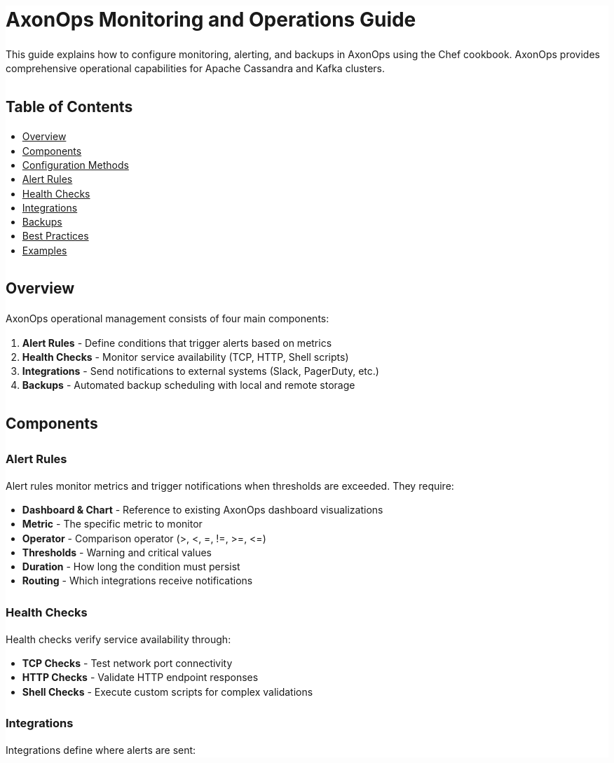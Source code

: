 # AxonOps Monitoring and Operations Guide

This guide explains how to configure monitoring, alerting, and backups in AxonOps using the Chef cookbook. AxonOps provides comprehensive operational capabilities for Apache Cassandra and Kafka clusters.

## Table of Contents

- [Overview](#overview)
- [Components](#components)
- [Configuration Methods](#configuration-methods)
- [Alert Rules](#alert-rules)
- [Health Checks](#health-checks)
- [Integrations](#integrations)
- [Backups](#backups)
- [Best Practices](#best-practices)
- [Examples](#examples)

## Overview

AxonOps operational management consists of four main components:

1. **Alert Rules** - Define conditions that trigger alerts based on metrics
2. **Health Checks** - Monitor service availability (TCP, HTTP, Shell scripts)
3. **Integrations** - Send notifications to external systems (Slack, PagerDuty, etc.)
4. **Backups** - Automated backup scheduling with local and remote storage

## Components

### Alert Rules

Alert rules monitor metrics and trigger notifications when thresholds are exceeded. They require:

- **Dashboard & Chart** - Reference to existing AxonOps dashboard visualizations
- **Metric** - The specific metric to monitor
- **Operator** - Comparison operator (>, <, =, !=, >=, <=)
- **Thresholds** - Warning and critical values
- **Duration** - How long the condition must persist
- **Routing** - Which integrations receive notifications

### Health Checks

Health checks verify service availability through:

- **TCP Checks** - Test network port connectivity
- **HTTP Checks** - Validate HTTP endpoint responses
- **Shell Checks** - Execute custom scripts for complex validations

### Integrations

Integrations define where alerts are sent:
